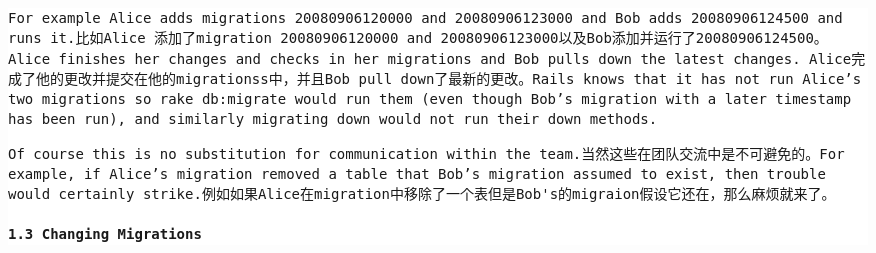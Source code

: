 <tt>For</tt><tt> </tt><tt>example</tt><tt> </tt><tt>Alice</tt><tt> </tt><tt>adds</tt><tt> </tt><tt>migrations</tt><tt> </tt><tt>20080906120000</tt><tt> </tt><tt>and</tt><tt> </tt><tt>20080906123000</tt><tt> </tt><tt>and</tt><tt> </tt><tt>Bob</tt><tt> </tt><tt>adds</tt><tt> </tt><tt>20080906124500</tt><tt> </tt><tt>and</tt><tt> </tt><tt>runs</tt><tt> </tt><tt>it.</tt><span style="font-family: DejaVu Sans;"><tt>比如</tt></span><tt>Alice</tt><tt> </tt><span style="font-family: DejaVu Sans;"><tt>添加了</tt></span><tt>migration</tt><tt> </tt><tt>20080906120000</tt><tt> </tt><tt>and</tt><tt> </tt><tt>20080906123000</tt><span style="font-family: DejaVu Sans;"><tt>以及</tt></span><tt>Bob</tt><span style="font-family: DejaVu Sans;"><tt>添加并运行了</tt><tt></tt></span><tt>20080906124500</tt><span style="font-family: DejaVu Sans;"><tt>。</tt><tt></tt></span><tt>Alice</tt><tt> </tt><tt>finishes</tt><tt> </tt><tt>her</tt><tt> </tt><tt>changes</tt><tt> </tt><tt>and</tt><tt> </tt><tt>checks</tt><tt> </tt><tt>in</tt><tt> </tt><tt>her</tt><tt> </tt><tt>migrations</tt><tt> </tt><tt>and</tt><tt> </tt><tt>Bob</tt><tt> </tt><tt>pulls</tt><tt> </tt><tt>down</tt><tt> </tt><tt>the</tt><tt> </tt><tt>latest</tt><tt> </tt><tt>changes.</tt><tt> </tt><tt>Alice</tt><span style="font-family: DejaVu Sans;"><tt>完成了他的更改并提交在他的</tt></span><tt>migrationss</tt><span style="font-family: DejaVu Sans;"><tt>中，并且</tt></span><tt>Bob</tt><tt> </tt><tt>pull</tt><tt> </tt><tt>down</tt><span style="font-family: DejaVu Sans;"><tt>了最新的更改。</tt><tt></tt></span><tt>Rails</tt><tt> </tt><tt>knows</tt><tt> </tt><tt>that</tt><tt> </tt><tt>it</tt><tt> </tt><tt>has</tt><tt> </tt><tt>not</tt><tt> </tt><tt>run</tt><tt> </tt><tt>Alice</tt><tt>’</tt><tt>s</tt><tt> </tt><tt>two</tt><tt> </tt><tt>migrations</tt><tt> </tt><tt>so</tt><tt> </tt><tt>rake</tt><tt> </tt><tt>db:migrate</tt><tt> </tt><tt>would</tt><tt> </tt><tt>run</tt><tt> </tt><tt>them</tt><tt> </tt><tt>(even</tt><tt> </tt><tt>though</tt><tt> </tt><tt>Bob</tt><tt>’</tt><tt>s</tt><tt> </tt><tt>migration</tt><tt> </tt><tt>with</tt><tt> </tt><tt>a</tt><tt> </tt><tt>later</tt><tt> </tt><tt>timestamp</tt><tt> </tt><tt>has</tt><tt> </tt><tt>been</tt><tt> </tt><tt>run),</tt><tt> </tt><tt>and</tt><tt> </tt><tt>similarly</tt><tt> </tt><tt>migrating</tt><tt> </tt><tt>down</tt><tt> </tt><tt>would</tt><tt> </tt><tt>not</tt><tt> </tt><tt>run</tt><tt> </tt><tt>their</tt><tt> </tt><tt>down</tt><tt> </tt><tt>methods.</tt>

<tt>Of</tt><tt> </tt><tt>course</tt><tt> </tt><tt>this</tt><tt> </tt><tt>is</tt><tt> </tt><tt>no</tt><tt> </tt><tt>substitution</tt><tt> </tt><tt>for</tt><tt> </tt><tt>communication</tt><tt> </tt><tt>within</tt><tt> </tt><tt>the</tt><tt> </tt><tt>team.</tt><span style="font-family: DejaVu Sans;"><tt>当然这些在团队交流中是不可避免的。</tt><tt></tt></span><tt>For</tt><tt> </tt><tt>example,</tt><tt> </tt><tt>if</tt><tt> </tt><tt>Alice</tt><tt>’</tt><tt>s</tt><tt> </tt><tt>migration</tt><tt> </tt><tt>removed</tt><tt> </tt><tt>a</tt><tt> </tt><tt>table</tt><tt> </tt><tt>that</tt><tt> </tt><tt>Bob</tt><tt>’</tt><tt>s</tt><tt> </tt><tt>migration</tt><tt> </tt><tt>assumed</tt><tt> </tt><tt>to</tt><tt> </tt><tt>exist,</tt><tt> </tt><tt>then</tt><tt> </tt><tt>trouble</tt><tt> </tt><tt>would</tt><tt> </tt><tt>certainly</tt><tt> </tt><tt>strike.</tt><span style="font-family: DejaVu Sans;"><tt>例如如果</tt></span><tt>Alice</tt><span style="font-family: DejaVu Sans;"><tt>在</tt></span><tt>migration</tt><span style="font-family: DejaVu Sans;"><tt>中移除了一个表但是</tt></span><tt>Bob's</tt><span style="font-family: DejaVu Sans;"><tt>的</tt></span><tt>migraion</tt><span style="font-family: DejaVu Sans;"><tt>假设它还在，那么麻烦就来了。</tt></span>
<h4><a name="changing-migrations"></a><tt>1.3</tt><tt> </tt><tt>Changing</tt><tt> </tt><tt>Migrations</tt></h4>
